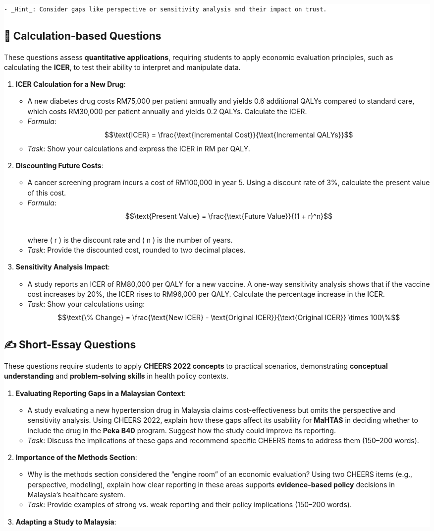    - _Hint_: Consider gaps like perspective or sensitivity analysis and their impact on trust.

## 🔢 Calculation-based Questions

These questions assess **quantitative applications**, requiring students to apply economic evaluation principles, such as calculating the **ICER**, to test their ability to interpret and manipulate data.

1. **ICER Calculation for a New Drug**:
    
    - A new diabetes drug costs RM75,000 per patient annually and yields 0.6 additional QALYs compared to standard care, which costs RM30,000 per patient annually and yields 0.2 QALYs. Calculate the ICER.
    - _Formula_:  
        $$\text{ICER} = \frac{\text{Incremental Cost}}{\text{Incremental QALYs}}$$
    - _Task_: Show your calculations and express the ICER in RM per QALY.
2. **Discounting Future Costs**:
    
    - A cancer screening program incurs a cost of RM100,000 in year 5. Using a discount rate of 3%, calculate the present value of this cost.
    - _Formula_:  
        $$\text{Present Value} = \frac{\text{Future Value}}{(1 + r)^n}$$  
        where ( r ) is the discount rate and ( n ) is the number of years.
    - _Task_: Provide the discounted cost, rounded to two decimal places.
3. **Sensitivity Analysis Impact**:
    
    - A study reports an ICER of RM80,000 per QALY for a new vaccine. A one-way sensitivity analysis shows that if the vaccine cost increases by 20%, the ICER rises to RM96,000 per QALY. Calculate the percentage increase in the ICER.
    - _Task_: Show your calculations using:  
        $$\text{\% Change} = \frac{\text{New ICER} - \text{Original ICER}}{\text{Original ICER}} \times 100\%$$

## ✍️ Short-Essay Questions

These questions require students to apply **CHEERS 2022 concepts** to practical scenarios, demonstrating **conceptual understanding** and **problem-solving skills** in health policy contexts.

1. **Evaluating Reporting Gaps in a Malaysian Context**:
    
    - A study evaluating a new hypertension drug in Malaysia claims cost-effectiveness but omits the perspective and sensitivity analysis. Using CHEERS 2022, explain how these gaps affect its usability for **MaHTAS** in deciding whether to include the drug in the **Peka B40** program. Suggest how the study could improve its reporting.
    - _Task_: Discuss the implications of these gaps and recommend specific CHEERS items to address them (150–200 words).
2. **Importance of the Methods Section**:
    
    - Why is the methods section considered the “engine room” of an economic evaluation? Using two CHEERS items (e.g., perspective, modeling), explain how clear reporting in these areas supports **evidence-based policy** decisions in Malaysia’s healthcare system.
    - _Task_: Provide examples of strong vs. weak reporting and their policy implications (150–200 words).
3. **Adapting a Study to Malaysia**:
    